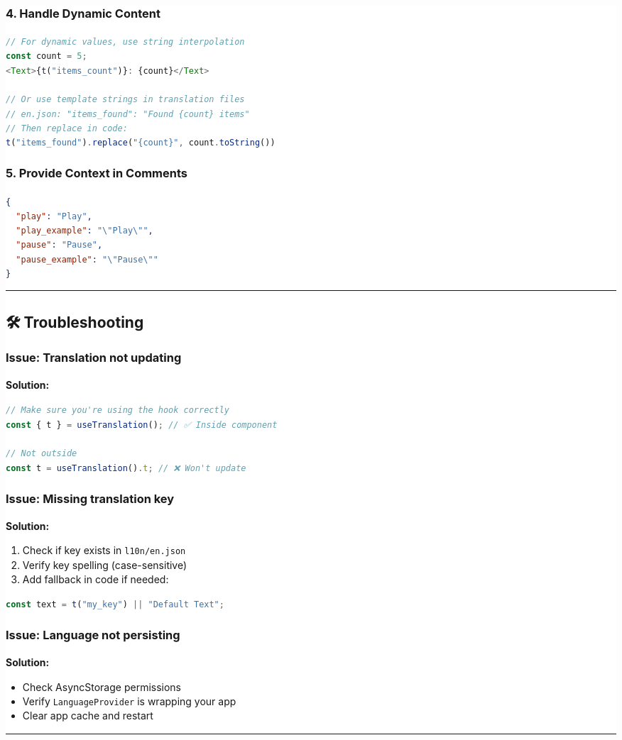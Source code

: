 ### 4. Handle Dynamic Content

```typescript
// For dynamic values, use string interpolation
const count = 5;
<Text>{t("items_count")}: {count}</Text>

// Or use template strings in translation files
// en.json: "items_found": "Found {count} items"
// Then replace in code:
t("items_found").replace("{count}", count.toString())
```

### 5. Provide Context in Comments

```json
{
  "play": "Play",
  "play_example": "\"Play\"",
  "pause": "Pause",
  "pause_example": "\"Pause\""
}
```

---

## 🛠️ Troubleshooting

### Issue: Translation not updating

**Solution:**
```typescript
// Make sure you're using the hook correctly
const { t } = useTranslation(); // ✅ Inside component

// Not outside
const t = useTranslation().t; // ❌ Won't update
```

### Issue: Missing translation key

**Solution:**
1. Check if key exists in `l10n/en.json`
2. Verify key spelling (case-sensitive)
3. Add fallback in code if needed:

```typescript
const text = t("my_key") || "Default Text";
```

### Issue: Language not persisting

**Solution:**
- Check AsyncStorage permissions
- Verify `LanguageProvider` is wrapping your app
- Clear app cache and restart

---